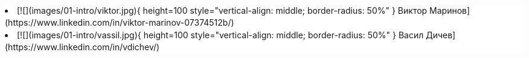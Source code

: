 <li>[![](images/01-intro/viktor.jpg){ height=100 style="vertical-align: middle; border-radius: 50%" } Виктор Маринов](https://www.linkedin.com/in/viktor-marinov-07374512b/)</li>
<li>[![](images/01-intro/vassil.jpg){ height=100 style="vertical-align: middle; border-radius: 50%" } Васил Дичев](https://www.linkedin.com/in/vdichev/)</li>